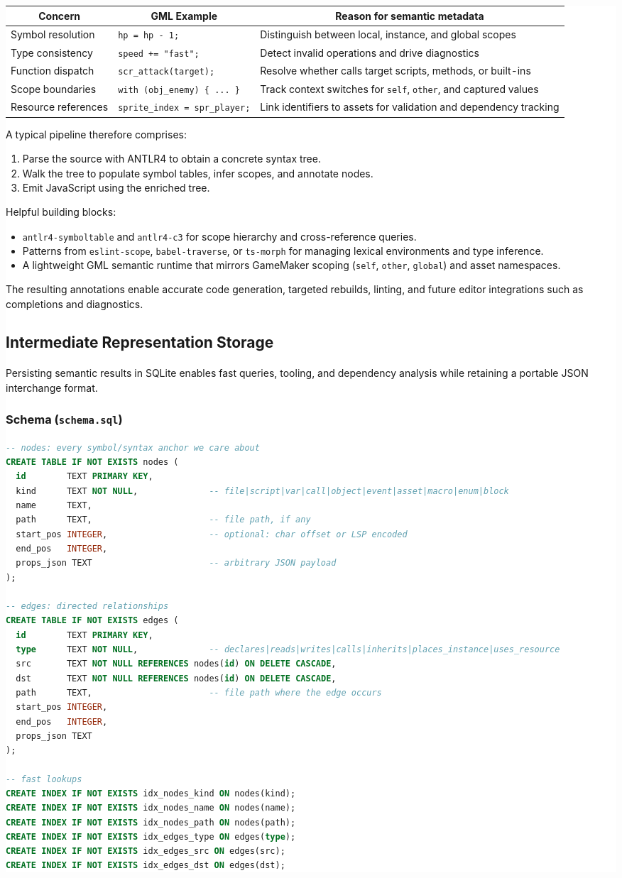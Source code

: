 | Concern              | GML Example                   | Reason for semantic metadata                                      |
| -------------------- | ----------------------------- | ----------------------------------------------------------------- |
| Symbol resolution     | `hp = hp - 1;`                | Distinguish between local, instance, and global scopes            |
| Type consistency      | `speed += "fast";`            | Detect invalid operations and drive diagnostics                   |
| Function dispatch     | `scr_attack(target);`         | Resolve whether calls target scripts, methods, or built-ins       |
| Scope boundaries      | `with (obj_enemy) { ... }`    | Track context switches for `self`, `other`, and captured values   |
| Resource references   | `sprite_index = spr_player;`  | Link identifiers to assets for validation and dependency tracking |

A typical pipeline therefore comprises:

1. Parse the source with ANTLR4 to obtain a concrete syntax tree.
2. Walk the tree to populate symbol tables, infer scopes, and annotate nodes.
3. Emit JavaScript using the enriched tree.

Helpful building blocks:

- `antlr4-symboltable` and `antlr4-c3` for scope hierarchy and cross-reference queries.
- Patterns from `eslint-scope`, `babel-traverse`, or `ts-morph` for managing lexical environments and type inference.
- A lightweight GML semantic runtime that mirrors GameMaker scoping (`self`, `other`, `global`) and asset namespaces.

The resulting annotations enable accurate code generation, targeted rebuilds, linting, and future editor integrations such as completions and diagnostics.

## Intermediate Representation Storage
Persisting semantic results in SQLite enables fast queries, tooling, and dependency analysis while retaining a portable JSON interchange format.

### Schema (`schema.sql`)
```sql
-- nodes: every symbol/syntax anchor we care about
CREATE TABLE IF NOT EXISTS nodes (
  id        TEXT PRIMARY KEY,
  kind      TEXT NOT NULL,              -- file|script|var|call|object|event|asset|macro|enum|block
  name      TEXT,
  path      TEXT,                       -- file path, if any
  start_pos INTEGER,                    -- optional: char offset or LSP encoded
  end_pos   INTEGER,
  props_json TEXT                       -- arbitrary JSON payload
);

-- edges: directed relationships
CREATE TABLE IF NOT EXISTS edges (
  id        TEXT PRIMARY KEY,
  type      TEXT NOT NULL,              -- declares|reads|writes|calls|inherits|places_instance|uses_resource
  src       TEXT NOT NULL REFERENCES nodes(id) ON DELETE CASCADE,
  dst       TEXT NOT NULL REFERENCES nodes(id) ON DELETE CASCADE,
  path      TEXT,                       -- file path where the edge occurs
  start_pos INTEGER,
  end_pos   INTEGER,
  props_json TEXT
);

-- fast lookups
CREATE INDEX IF NOT EXISTS idx_nodes_kind ON nodes(kind);
CREATE INDEX IF NOT EXISTS idx_nodes_name ON nodes(name);
CREATE INDEX IF NOT EXISTS idx_nodes_path ON nodes(path);
CREATE INDEX IF NOT EXISTS idx_edges_type ON edges(type);
CREATE INDEX IF NOT EXISTS idx_edges_src ON edges(src);
CREATE INDEX IF NOT EXISTS idx_edges_dst ON edges(dst);
```